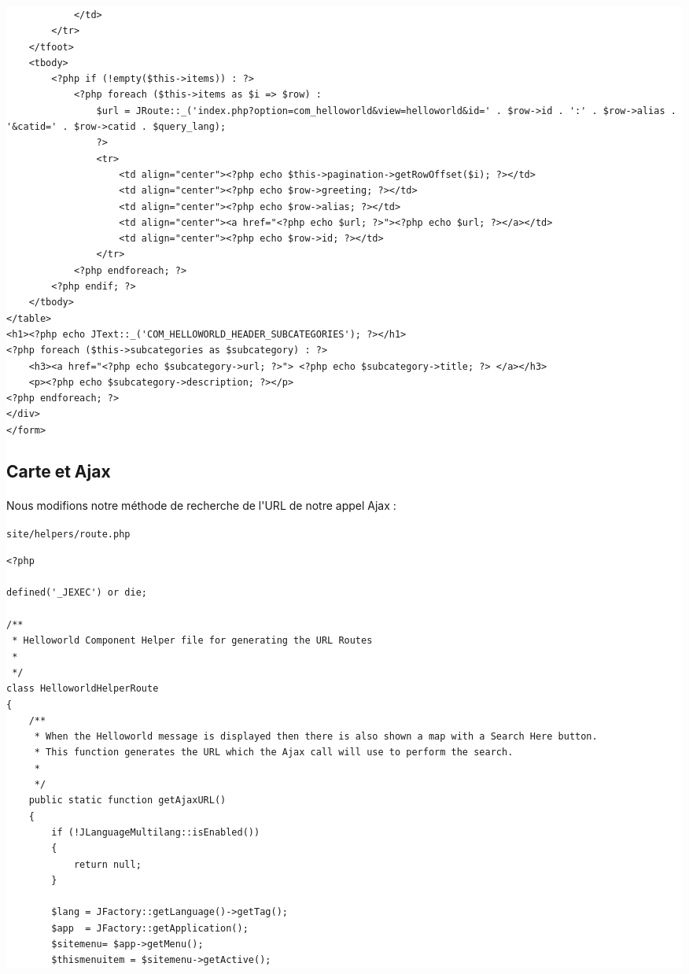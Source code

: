 ```
            </td>
        </tr>
    </tfoot>
    <tbody>
        <?php if (!empty($this->items)) : ?>
            <?php foreach ($this->items as $i => $row) : 
                $url = JRoute::_('index.php?option=com_helloworld&view=helloworld&id=' . $row->id . ':' . $row->alias . '&catid=' . $row->catid . $query_lang);
                ?>
                <tr>
                    <td align="center"><?php echo $this->pagination->getRowOffset($i); ?></td>
                    <td align="center"><?php echo $row->greeting; ?></td>
                    <td align="center"><?php echo $row->alias; ?></td>
                    <td align="center"><a href="<?php echo $url; ?>"><?php echo $url; ?></a></td>
                    <td align="center"><?php echo $row->id; ?></td>
                </tr>
            <?php endforeach; ?>
        <?php endif; ?>
    </tbody>
</table>
<h1><?php echo JText::_('COM_HELLOWORLD_HEADER_SUBCATEGORIES'); ?></h1>
<?php foreach ($this->subcategories as $subcategory) : ?>
    <h3><a href="<?php echo $subcategory->url; ?>"> <?php echo $subcategory->title; ?> </a></h3>
    <p><?php echo $subcategory->description; ?></p>
<?php endforeach; ?>
</div>
</form>
```

## Carte et Ajax
Nous modifions notre méthode de recherche de l'URL de notre appel Ajax :

`site/helpers/route.php`

```
<?php

defined('_JEXEC') or die;

/**
 * Helloworld Component Helper file for generating the URL Routes
 *
 */
class HelloworldHelperRoute
{
	/**
	 * When the Helloworld message is displayed then there is also shown a map with a Search Here button.
	 * This function generates the URL which the Ajax call will use to perform the search. 
	 * 
	 */
	public static function getAjaxURL()
	{
		if (!JLanguageMultilang::isEnabled())
		{
			return null;
		}
        
		$lang = JFactory::getLanguage()->getTag();
		$app  = JFactory::getApplication();
		$sitemenu= $app->getMenu();
		$thismenuitem = $sitemenu->getActive();

```